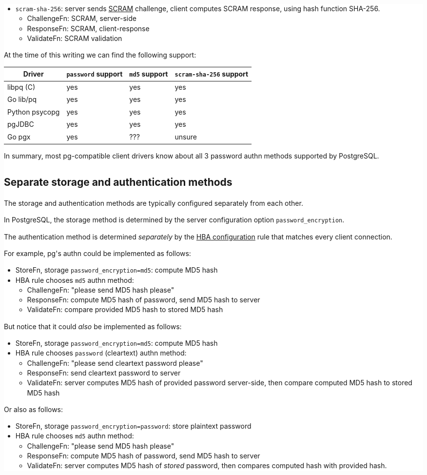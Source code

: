 - `scram-sha-256`: server sends
  [SCRAM](https://en.wikipedia.org/wiki/Salted_Challenge_Response_Authentication_Mechanism)
  challenge, client computes SCRAM response, using hash function
  SHA-256.
  - ChallengeFn: SCRAM, server-side
  - ResponseFn: SCRAM, client-response
  - ValidateFn: SCRAM validation

At the time of this writing we can find the following support:

| Driver         | `password` support | `md5` support | `scram-sha-256` support |
|----------------|--------------------|---------------|-------------------------|
| libpq (C)      | yes                | yes           | yes                     |
| Go lib/pq      | yes                | yes           | yes                     |
| Python psycopg | yes                | yes           | yes                     |
| pgJDBC         | yes                | yes           | yes                     |
| Go pgx         | yes                | ???           | unsure                  |

In summary, most pg-compatible client drivers know about all 3
password authn methods supported by PostgreSQL.

## Separate storage and authentication methods

The storage and authentication methods are typically configured
separately from each other.

In PostgreSQL, the storage method is determined by the server configuration option `password_encryption`. 

The authentication method is determined *separately* by the [HBA configuration] rule that matches every client connection.

[HBA configuration]: https://dr-knz.net/authentication-in-postgresql-and-cockroachdb.html

For example, pg's authn could be implemented as follows:

- StoreFn, storage `password_encryption=md5`: compute MD5 hash
- HBA rule chooses `md5` authn method:
  - ChallengeFn: "please send MD5 hash please"
  - ResponseFn: compute MD5 hash of password, send MD5 hash to server
  - ValidateFn: compare provided MD5  hash to stored MD5 hash

But notice that it could *also* be implemented as follows:

- StoreFn, storage `password_encryption=md5`: compute MD5 hash
- HBA rule chooses `password` (cleartext) authn method:
  - ChallengeFn: "please send cleartext password please"
  - ResponseFn: send cleartext password to server
  - ValidateFn: server computes MD5 hash of provided password server-side, then compare computed MD5  hash to stored MD5 hash

Or also as follows:

- StoreFn, storage `password_encryption=password`: store plaintext password
- HBA rule chooses `md5` authn method:
  - ChallengeFn: "please send MD5 hash please"
  - ResponseFn: compute MD5 hash of password, send MD5 hash to server
  - ValidateFn: server computes MD5 hash of *stored* password, then compares computed hash with provided hash.
